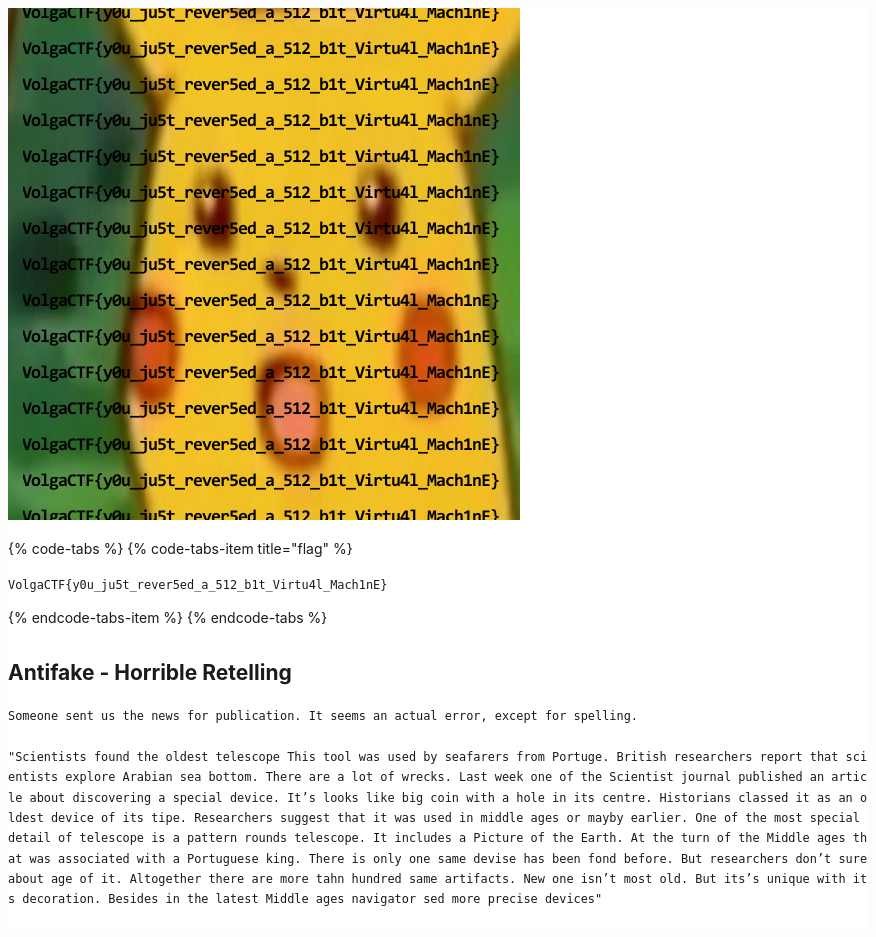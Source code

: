 ![](.gitbook/assets/image%20%28188%29.png)

{% code-tabs %}
{% code-tabs-item title="flag" %}
```text
VolgaCTF{y0u_ju5t_rever5ed_a_512_b1t_Virtu4l_Mach1nE}
```
{% endcode-tabs-item %}
{% endcode-tabs %}

## Antifake - **Horrible Retelling**

```text
Someone sent us the news for publication. It seems an actual error, except for spelling.

"Scientists found the oldest telescope This tool was used by seafarers from Portuge. British researchers report that scientists explore Arabian sea bottom. There are a lot of wrecks. Last week one of the Scientist journal published an article about discovering a special device. It’s looks like big coin with a hole in its centre. Historians classed it as an oldest device of its tipe. Researchers suggest that it was used in middle ages or mayby earlier. One of the most special detail of telescope is a pattern rounds telescope. It includes a Picture of the Earth. At the turn of the Middle ages that was associated with a Portuguese king. There is only one same devise has been fond before. But researchers don’t sure about age of it. Altogether there are more tahn hundred same artifacts. New one isn’t most old. But its’s unique with its decoration. Besides in the latest Middle ages navigator sed more precise devices"


```
